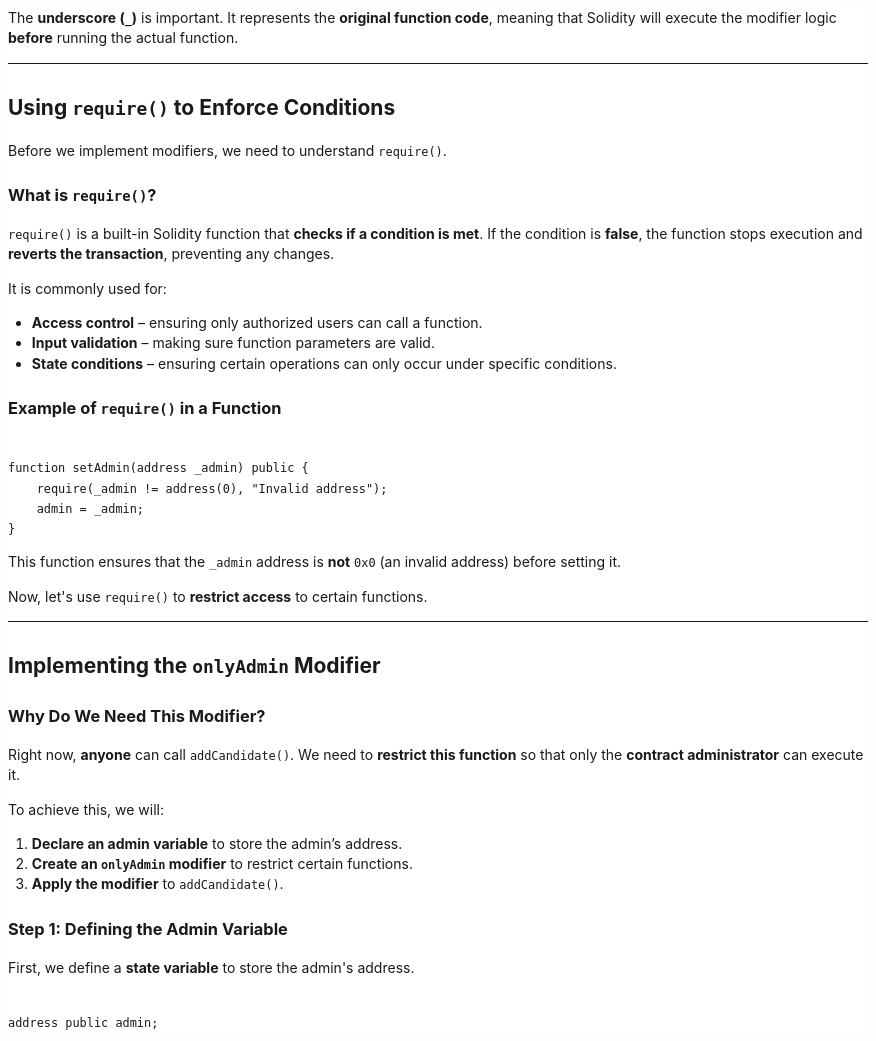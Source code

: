 The **underscore (`_`)** is important. It represents the **original function code**, meaning that Solidity will execute the modifier logic **before** running the actual function.

---

## **Using `require()` to Enforce Conditions**

Before we implement modifiers, we need to understand `require()`.

### **What is `require()`?**

`require()` is a built-in Solidity function that **checks if a condition is met**. If the condition is **false**, the function stops execution and **reverts the transaction**, preventing any changes.

It is commonly used for:

- **Access control** – ensuring only authorized users can call a function.
- **Input validation** – making sure function parameters are valid.
- **State conditions** – ensuring certain operations can only occur under specific conditions.

### **Example of `require()` in a Function**

```solidity
 
function setAdmin(address _admin) public {
    require(_admin != address(0), "Invalid address");
    admin = _admin;
}
```

This function ensures that the `_admin` address is **not** `0x0` (an invalid address) before setting it.

Now, let's use `require()` to **restrict access** to certain functions.

---

## **Implementing the `onlyAdmin` Modifier**

### **Why Do We Need This Modifier?**

Right now, **anyone** can call `addCandidate()`. We need to **restrict this function** so that only the **contract administrator** can execute it.

To achieve this, we will:

1. **Declare an admin variable** to store the admin’s address.
2. **Create an `onlyAdmin` modifier** to restrict certain functions.
3. **Apply the modifier** to `addCandidate()`.

### **Step 1: Defining the Admin Variable**

First, we define a **state variable** to store the admin's address.

```solidity
 
address public admin;
```
